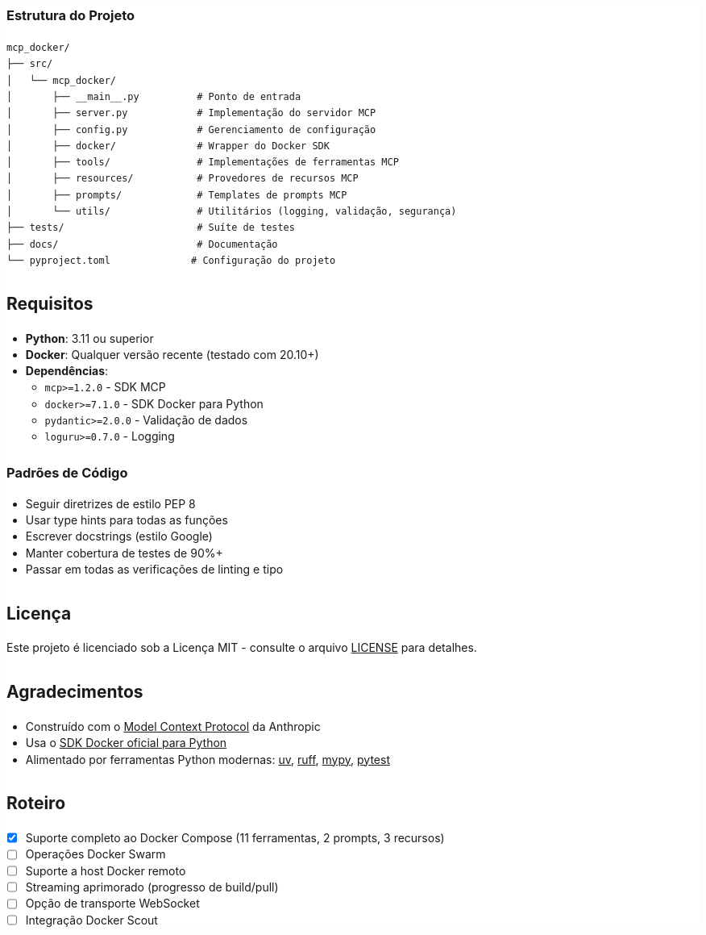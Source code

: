 ### Estrutura do Projeto

```
mcp_docker/
├── src/
│   └── mcp_docker/
│       ├── __main__.py          # Ponto de entrada
│       ├── server.py            # Implementação do servidor MCP
│       ├── config.py            # Gerenciamento de configuração
│       ├── docker/              # Wrapper do Docker SDK
│       ├── tools/               # Implementações de ferramentas MCP
│       ├── resources/           # Provedores de recursos MCP
│       ├── prompts/             # Templates de prompts MCP
│       └── utils/               # Utilitários (logging, validação, segurança)
├── tests/                       # Suíte de testes
├── docs/                        # Documentação
└── pyproject.toml              # Configuração do projeto
```

## Requisitos

- **Python**: 3.11 ou superior
- **Docker**: Qualquer versão recente (testado com 20.10+)
- **Dependências**:
  - `mcp>=1.2.0` - SDK MCP
  - `docker>=7.1.0` - SDK Docker para Python
  - `pydantic>=2.0.0` - Validação de dados
  - `loguru>=0.7.0` - Logging

### Padrões de Código

- Seguir diretrizes de estilo PEP 8
- Usar type hints para todas as funções
- Escrever docstrings (estilo Google)
- Manter cobertura de testes de 90%+
- Passar em todas as verificações de linting e tipo

## Licença

Este projeto é licenciado sob a Licença MIT - consulte o arquivo [LICENSE](../LICENSE) para detalhes.

## Agradecimentos

- Construído com o [Model Context Protocol](https://modelcontextprotocol.io) da Anthropic
- Usa o [SDK Docker oficial para Python](https://docker-py.readthedocs.io/)
- Alimentado por ferramentas Python modernas: [uv](https://github.com/astral-sh/uv), [ruff](https://github.com/astral-sh/ruff), [mypy](https://mypy-lang.org/), [pytest](https://pytest.org/)

## Roteiro

- [x] Suporte completo ao Docker Compose (11 ferramentas, 2 prompts, 3 recursos)
- [ ] Operações Docker Swarm
- [ ] Suporte a host Docker remoto
- [ ] Streaming aprimorado (progresso de build/pull)
- [ ] Opção de transporte WebSocket
- [ ] Integração Docker Scout
